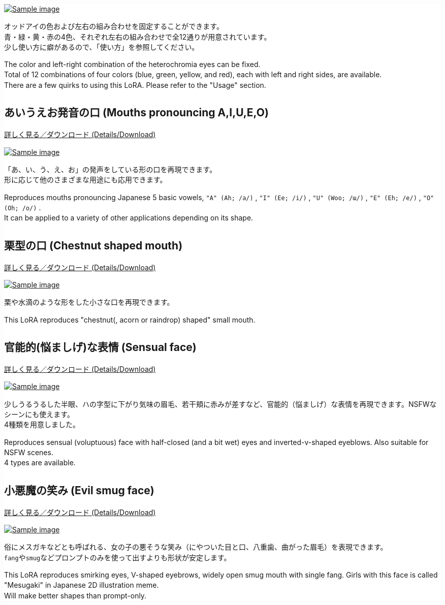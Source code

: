 [![Sample image](hetechro/thumb.webp)](./hetechro/README.md)

オッドアイの色および左右の組み合わせを固定することができます。  
青・緑・黄・赤の4色、それぞれ左右の組み合わせで全12通りが用意されています。  
少し使い方に癖があるので、「使い方」を参照してください。

The color and left-right combination of the heterochromia eyes can be fixed.  
Total of 12 combinations of four colors (blue, green, yellow, and red), each with left and right sides, are available.  
There are a few quirks to using this LoRA. Please refer to the "Usage" section.

## あいうえお発音の口 (Mouths pronouncing A,I,U,E,O)

[詳しく見る／ダウンロード (Details/Download)](./talkmouth/README.md)

[![Sample image](talkmouth/thumb.webp)](./talkmouth/README.md)

「あ、い、う、え、お」の発声をしている形の口を再現できます。  
形に応じて他のさまざまな用途にも応用できます。

Reproduces mouths pronouncing Japanese 5 basic vowels, `"A" (Ah; /a/)` , `"I" (Ee; /i/)` , `"U" (Woo; /ɯ/)` , `"E" (Eh; /e/)` , `"O" (Oh; /o/)` .  
It can be applied to a variety of other applications depending on its shape.

## 栗型の口 (Chestnut shaped mouth)

[詳しく見る／ダウンロード (Details/Download)](./chestnutmouth/README.md)

[![Sample image](chestnutmouth/thumb.webp)](./chestnutmouth/README.md)

栗や水滴のような形をした小さな口を再現できます。

This LoRA reproduces "chestnut(, acorn or raindrop) shaped" small mouth.

## 官能的(悩ましげ)な表情 (Sensual face)

[詳しく見る／ダウンロード (Details/Download)](./sensualface/README.md)

[![Sample image](sensualface/thumb.webp)](./sensualface/README.md)

少しうるうるした半眼、ハの字型に下がり気味の眉毛、若干頬に赤みが差すなど、官能的（悩ましげ）な表情を再現できます。NSFWなシーンにも使えます。  
4種類を用意しました。

Reproduces sensual (voluptuous) face with half-closed (and a bit wet) eyes and inverted-v-shaped eyeblows. Also suitable for NSFW scenes.  
4 types are available.

## 小悪魔の笑み (Evil smug face)

[詳しく見る／ダウンロード (Details/Download)](./smugface/README.md)

[![Sample image](smugface/thumb.webp)](./smugface/README.md)

俗にメスガキなどとも呼ばれる、女の子の悪そうな笑み（にやついた目と口、八重歯、曲がった眉毛）を表現できます。  
`fang`や`smug`などプロンプトのみを使って出すよりも形状が安定します。

This LoRA reproduces smirking eyes, V-shaped eyebrows, widely open smug mouth with single fang. Girls with this face is called "Mesugaki" in Japanese 2D illustration meme.  
Will make better shapes than prompt-only.

